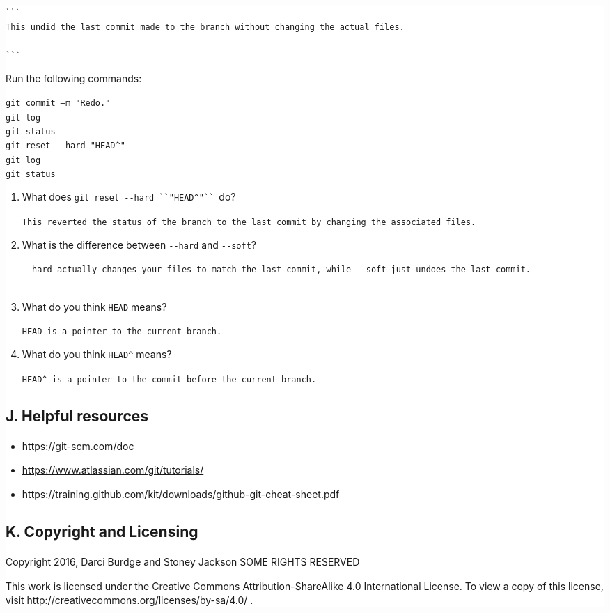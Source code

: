     ```
	This undid the last commit made to the branch without changing the actual files.
	
    ```

Run the following commands:

    git commit –m "Redo."
    git log
    git status
    git reset --hard "HEAD^"
    git log
    git status

1.  What does `git reset --hard ``"HEAD^"`` `do?

    ```
	This reverted the status of the branch to the last commit by changing the associated files.

    ```

2.  What is the difference between `--hard` and `--soft`?

    ```
	--hard actually changes your files to match the last commit, while --soft just undoes the last commit.


    ```

3.  What do you think `HEAD` means?

    ```
	HEAD is a pointer to the current branch.

    ```

4.  What do you think `HEAD^` means?

    ```
	HEAD^ is a pointer to the commit before the current branch.

    ```

J. Helpful resources
--------------------

-   <https://git-scm.com/doc>

-   <https://www.atlassian.com/git/tutorials/>

-   <https://training.github.com/kit/downloads/github-git-cheat-sheet.pdf>

K. Copyright and Licensing
--------------------------

Copyright 2016, Darci Burdge and Stoney Jackson SOME RIGHTS RESERVED

This work is licensed under the Creative Commons Attribution-ShareAlike
4.0 International License. To view a copy of this license, visit
<http://creativecommons.org/licenses/by-sa/4.0/> .
